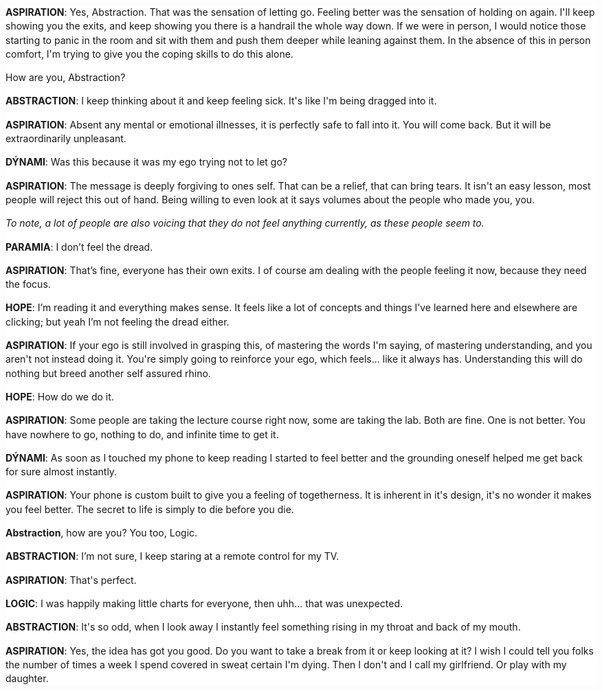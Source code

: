**ASPIRATION**: Yes, Abstraction. That was the sensation of letting go. Feeling better was the sensation of holding on again. I'll keep showing you the exits, and keep showing you there is a handrail the whole way down. If we were in person, I would notice those starting to panic in the room and sit with them and push them deeper while leaning against them. In the absence of this in person comfort, I'm trying to give you the coping skills to do this alone.

How are you, Abstraction?

**ABSTRACTION**: I keep thinking about it and keep feeling sick. It's like I'm being dragged into it.

**ASPIRATION**: Absent any mental or emotional illnesses, it is perfectly safe to fall into it. You will come back. But it will be extraordinarily unpleasant.

**DÝNAMI**: Was this because it was my ego trying not to let go?

**ASPIRATION**: The message is deeply forgiving to ones self. That can be a relief, that can bring tears. It isn't an easy lesson, most people will reject this out of hand. Being willing to even look at it says volumes about the people who made you, you.

_To note, a lot of people are also voicing that they do not feel anything currently, as these people seem to._

**PARAMIA**: I don’t feel the dread.

**ASPIRATION**: That’s fine, everyone has their own exits. I of course am dealing with the people feeling it now, because they need the focus.

**HOPE**: I’m reading it and everything makes sense. It feels like a lot of concepts and things I’ve learned here and elsewhere are clicking; but yeah I’m not feeling the dread either.

**ASPIRATION**: If your ego is still involved in grasping this, of mastering the words I'm saying, of mastering understanding, and you aren't not instead doing it. You're simply going to reinforce your ego, which feels... like it always has. Understanding this will do nothing but breed another self assured rhino.

**HOPE**: How do we do it.

**ASPIRATION**: Some people are taking the lecture course right now, some are taking the lab. Both are fine. One is not better. You have nowhere to go, nothing to do, and infinite time to get it.

**DÝNAMI**: As soon as I touched my phone to keep reading I started to feel better and the grounding oneself helped me get back for sure almost instantly.

**ASPIRATION**: Your phone is custom built to give you a feeling of togetherness. It is inherent in it's design, it's no wonder it makes you feel better. The secret to life is simply to die before you die.

**Abstraction**, how are you? You too, Logic.

**ABSTRACTION**: I’m not sure, I keep staring at a remote control for my TV.

**ASPIRATION**: That's perfect.

**LOGIC**: I was happily making little charts for everyone, then uhh... that was unexpected.

**ABSTRACTION**: It's so odd, when I look away I instantly feel something rising in my throat and back of my mouth.

**ASPIRATION**: Yes, the idea has got you good. Do you want to take a break from it or keep looking at it? I wish I could tell you folks the number of times a week I spend covered in sweat certain I'm dying. Then I don't and I call my girlfriend. Or play with my daughter.
